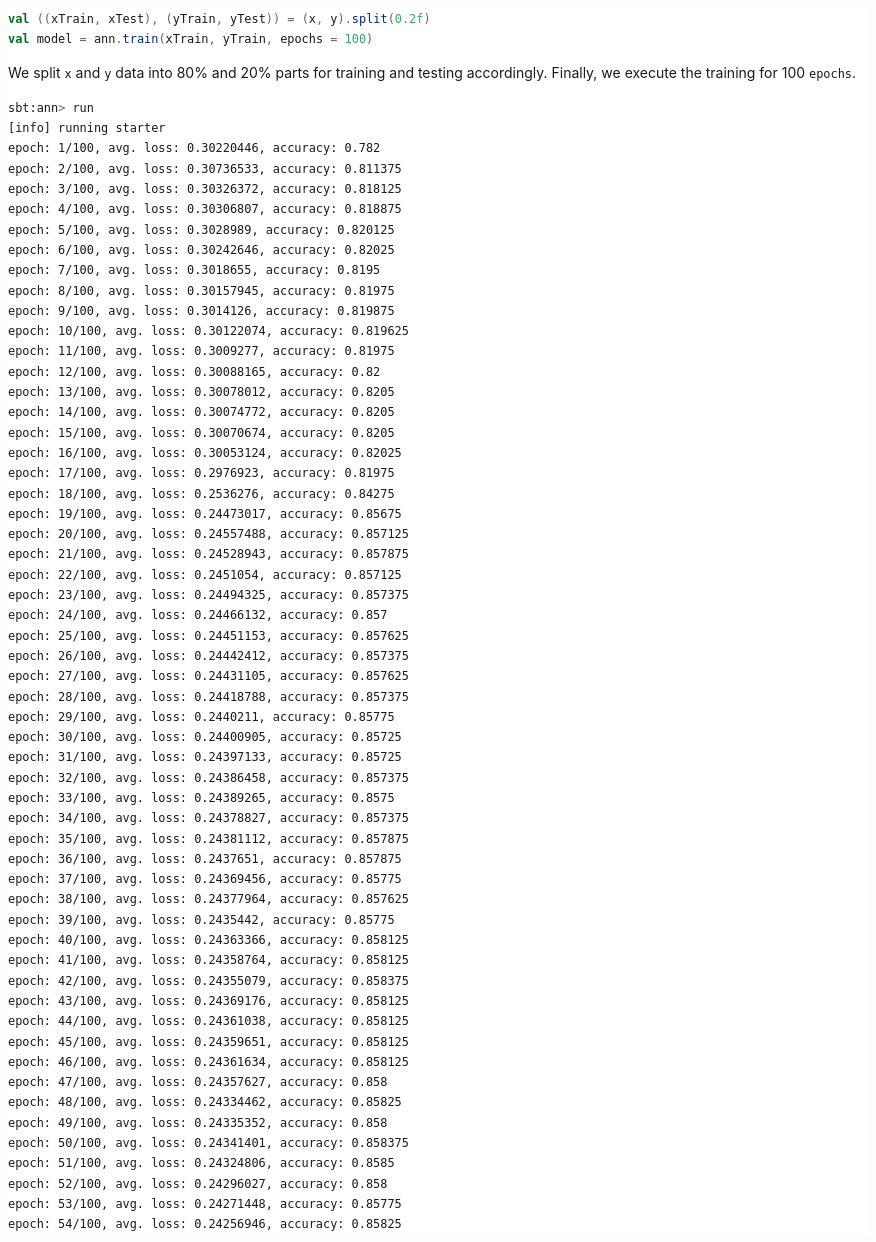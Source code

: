 ```scala
val ((xTrain, xTest), (yTrain, yTest)) = (x, y).split(0.2f)
val model = ann.train(xTrain, yTrain, epochs = 100)
```

We split `x` and `y` data into 80% and 20% parts for training and testing accordingly.
Finally, we execute the training for 100 `epochs`.

```bash
sbt:ann> run
[info] running starter
epoch: 1/100, avg. loss: 0.30220446, accuracy: 0.782
epoch: 2/100, avg. loss: 0.30736533, accuracy: 0.811375
epoch: 3/100, avg. loss: 0.30326372, accuracy: 0.818125
epoch: 4/100, avg. loss: 0.30306807, accuracy: 0.818875
epoch: 5/100, avg. loss: 0.3028989, accuracy: 0.820125
epoch: 6/100, avg. loss: 0.30242646, accuracy: 0.82025
epoch: 7/100, avg. loss: 0.3018655, accuracy: 0.8195
epoch: 8/100, avg. loss: 0.30157945, accuracy: 0.81975
epoch: 9/100, avg. loss: 0.3014126, accuracy: 0.819875
epoch: 10/100, avg. loss: 0.30122074, accuracy: 0.819625
epoch: 11/100, avg. loss: 0.3009277, accuracy: 0.81975
epoch: 12/100, avg. loss: 0.30088165, accuracy: 0.82
epoch: 13/100, avg. loss: 0.30078012, accuracy: 0.8205
epoch: 14/100, avg. loss: 0.30074772, accuracy: 0.8205
epoch: 15/100, avg. loss: 0.30070674, accuracy: 0.8205
epoch: 16/100, avg. loss: 0.30053124, accuracy: 0.82025
epoch: 17/100, avg. loss: 0.2976923, accuracy: 0.81975
epoch: 18/100, avg. loss: 0.2536276, accuracy: 0.84275
epoch: 19/100, avg. loss: 0.24473017, accuracy: 0.85675
epoch: 20/100, avg. loss: 0.24557488, accuracy: 0.857125
epoch: 21/100, avg. loss: 0.24528943, accuracy: 0.857875
epoch: 22/100, avg. loss: 0.2451054, accuracy: 0.857125
epoch: 23/100, avg. loss: 0.24494325, accuracy: 0.857375
epoch: 24/100, avg. loss: 0.24466132, accuracy: 0.857
epoch: 25/100, avg. loss: 0.24451153, accuracy: 0.857625
epoch: 26/100, avg. loss: 0.24442412, accuracy: 0.857375
epoch: 27/100, avg. loss: 0.24431105, accuracy: 0.857625
epoch: 28/100, avg. loss: 0.24418788, accuracy: 0.857375
epoch: 29/100, avg. loss: 0.2440211, accuracy: 0.85775
epoch: 30/100, avg. loss: 0.24400905, accuracy: 0.85725
epoch: 31/100, avg. loss: 0.24397133, accuracy: 0.85725
epoch: 32/100, avg. loss: 0.24386458, accuracy: 0.857375
epoch: 33/100, avg. loss: 0.24389265, accuracy: 0.8575
epoch: 34/100, avg. loss: 0.24378827, accuracy: 0.857375
epoch: 35/100, avg. loss: 0.24381112, accuracy: 0.857875
epoch: 36/100, avg. loss: 0.2437651, accuracy: 0.857875
epoch: 37/100, avg. loss: 0.24369456, accuracy: 0.85775
epoch: 38/100, avg. loss: 0.24377964, accuracy: 0.857625
epoch: 39/100, avg. loss: 0.2435442, accuracy: 0.85775
epoch: 40/100, avg. loss: 0.24363366, accuracy: 0.858125
epoch: 41/100, avg. loss: 0.24358764, accuracy: 0.858125
epoch: 42/100, avg. loss: 0.24355079, accuracy: 0.858375
epoch: 43/100, avg. loss: 0.24369176, accuracy: 0.858125
epoch: 44/100, avg. loss: 0.24361038, accuracy: 0.858125
epoch: 45/100, avg. loss: 0.24359651, accuracy: 0.858125
epoch: 46/100, avg. loss: 0.24361634, accuracy: 0.858125
epoch: 47/100, avg. loss: 0.24357627, accuracy: 0.858
epoch: 48/100, avg. loss: 0.24334462, accuracy: 0.85825
epoch: 49/100, avg. loss: 0.24335352, accuracy: 0.858
epoch: 50/100, avg. loss: 0.24341401, accuracy: 0.858375
epoch: 51/100, avg. loss: 0.24324806, accuracy: 0.8585
epoch: 52/100, avg. loss: 0.24296027, accuracy: 0.858
epoch: 53/100, avg. loss: 0.24271448, accuracy: 0.85775
epoch: 54/100, avg. loss: 0.24256946, accuracy: 0.85825
```